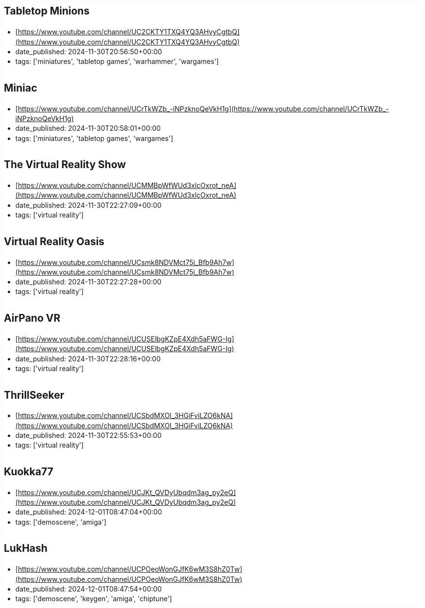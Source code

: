  ## Tabletop Minions
 - [https://www.youtube.com/channel/UC2CKTY1TXQ4YQ3AHvyCgtbQ](https://www.youtube.com/channel/UC2CKTY1TXQ4YQ3AHvyCgtbQ)
 - date_published: 2024-11-30T20:56:50+00:00
 - tags: ['miniatures', 'tabletop games', 'warhammer', 'wargames']

 ## Miniac
 - [https://www.youtube.com/channel/UCrTkWZb_-iNPzknoQeVkH1g](https://www.youtube.com/channel/UCrTkWZb_-iNPzknoQeVkH1g)
 - date_published: 2024-11-30T20:58:01+00:00
 - tags: ['miniatures', 'tabletop games', 'wargames']

 ## The Virtual Reality Show
 - [https://www.youtube.com/channel/UCMMBpWfWUd3xlcOxrot_neA](https://www.youtube.com/channel/UCMMBpWfWUd3xlcOxrot_neA)
 - date_published: 2024-11-30T22:27:09+00:00
 - tags: ['virtual reality']

 ## Virtual Reality Oasis
 - [https://www.youtube.com/channel/UCsmk8NDVMct75j_Bfb9Ah7w](https://www.youtube.com/channel/UCsmk8NDVMct75j_Bfb9Ah7w)
 - date_published: 2024-11-30T22:27:28+00:00
 - tags: ['virtual reality']

 ## AirPano VR
 - [https://www.youtube.com/channel/UCUSElbgKZpE4Xdh5aFWG-Ig](https://www.youtube.com/channel/UCUSElbgKZpE4Xdh5aFWG-Ig)
 - date_published: 2024-11-30T22:28:16+00:00
 - tags: ['virtual reality']

 ## ThrillSeeker
 - [https://www.youtube.com/channel/UCSbdMXOI_3HGiFviLZO6kNA](https://www.youtube.com/channel/UCSbdMXOI_3HGiFviLZO6kNA)
 - date_published: 2024-11-30T22:55:53+00:00
 - tags: ['virtual reality']

 ## Kuokka77
 - [https://www.youtube.com/channel/UCJKt_QVDyUbqdm3ag_py2eQ](https://www.youtube.com/channel/UCJKt_QVDyUbqdm3ag_py2eQ)
 - date_published: 2024-12-01T08:47:04+00:00
 - tags: ['demoscene', 'amiga']

 ## LukHash
 - [https://www.youtube.com/channel/UCPOeoWonGJfK6wM3S8hZ0Tw](https://www.youtube.com/channel/UCPOeoWonGJfK6wM3S8hZ0Tw)
 - date_published: 2024-12-01T08:47:54+00:00
 - tags: ['demoscene', 'keygen', 'amiga', 'chiptune']
